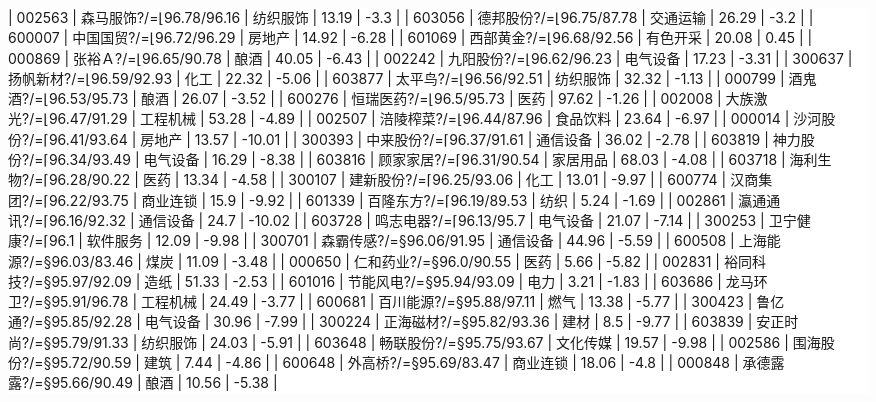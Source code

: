 | 002563 | 森马服饰?/=⌊96.78/96.16  |  纺织服饰  |   13.19   |  -3.3  |
| 603056 | 德邦股份?/=⌊96.75/87.78  |  交通运输  |   26.29   |  -3.2  |
| 600007 | 中国国贸?/=⌊96.72/96.29  |   房地产   |   14.92   | -6.28  |
| 601069 | 西部黄金?/=⌊96.68/92.56  |  有色开采  |   20.08   |  0.45  |
| 000869 |  张裕Ａ?/=⌊96.65/90.78   |    酿酒    |   40.05   | -6.43  |
| 002242 | 九阳股份?/=⌊96.62/96.23  |  电气设备  |   17.23   | -3.31  |
| 300637 | 扬帆新材?/=⌊96.59/92.93  |    化工    |   22.32   | -5.06  |
| 603877 |  太平鸟?/=⌊96.56/92.51   |  纺织服饰  |   32.32   | -1.13  |
| 000799 |  酒鬼酒?/=⌊96.53/95.73   |    酿酒    |   26.07   | -3.52  |
| 600276 |  恒瑞医药?/=⌊96.5/95.73  |    医药    |   97.62   | -1.26  |
| 002008 | 大族激光?/=⌊96.47/91.29  |  工程机械  |   53.28   | -4.89  |
| 002507 | 涪陵榨菜?/=⌊96.44/87.96  |  食品饮料  |   23.64   | -6.97  |
| 000014 | 沙河股份?/=⌈96.41/93.64  |   房地产   |   13.57   | -10.01 |
| 300393 | 中来股份?/=⌈96.37/91.61  |  通信设备  |   36.02   | -2.78  |
| 603819 | 神力股份?/=⌈96.34/93.49  |  电气设备  |   16.29   | -8.38  |
| 603816 | 顾家家居?/=⌈96.31/90.54  |  家居用品  |   68.03   | -4.08  |
| 603718 | 海利生物?/=⌈96.28/90.22  |    医药    |   13.34   | -4.58  |
| 300107 | 建新股份?/=⌈96.25/93.06  |    化工    |   13.01   | -9.97  |
| 600774 | 汉商集团?/=⌈96.22/93.75  |  商业连锁  |    15.9   | -9.92  |
| 601339 | 百隆东方?/=⌈96.19/89.53  |    纺织    |    5.24   | -1.69  |
| 002861 | 瀛通通讯?/=⌈96.16/92.32  |  通信设备  |    24.7   | -10.02 |
| 603728 |  鸣志电器?/=⌈96.13/95.7  |  电气设备  |   21.07   | -7.14  |
| 300253 |     卫宁健康?/=⌈96.1     |  软件服务  |   12.09   | -9.98  |
| 300701 | 森霸传感?/=§96.06/91.95  |  通信设备  |   44.96   | -5.59  |
| 600508 | 上海能源?/=§96.03/83.46  |    煤炭    |   11.09   | -3.48  |
| 000650 |  仁和药业?/=§96.0/90.55  |    医药    |    5.66   | -5.82  |
| 002831 | 裕同科技?/=§95.97/92.09  |    造纸    |   51.33   | -2.53  |
| 601016 | 节能风电?/=§95.94/93.09  |    电力    |    3.21   | -1.83  |
| 603686 | 龙马环卫?/=§95.91/96.78  |  工程机械  |   24.49   | -3.77  |
| 600681 | 百川能源?/=§95.88/97.11  |    燃气    |   13.38   | -5.77  |
| 300423 |  鲁亿通?/=§95.85/92.28   |  电气设备  |   30.96   | -7.99  |
| 300224 | 正海磁材?/=§95.82/93.36  |    建材    |    8.5    | -9.77  |
| 603839 | 安正时尚?/=§95.79/91.33  |  纺织服饰  |   24.03   | -5.91  |
| 603648 | 畅联股份?/=§95.75/93.67  |  文化传媒  |   19.57   | -9.98  |
| 002586 | 围海股份?/=§95.72/90.59  |    建筑    |    7.44   | -4.86  |
| 600648 |  外高桥?/=§95.69/83.47   |  商业连锁  |   18.06   |  -4.8  |
| 000848 | 承德露露?/=§95.66/90.49  |    酿酒    |   10.56   | -5.38  |